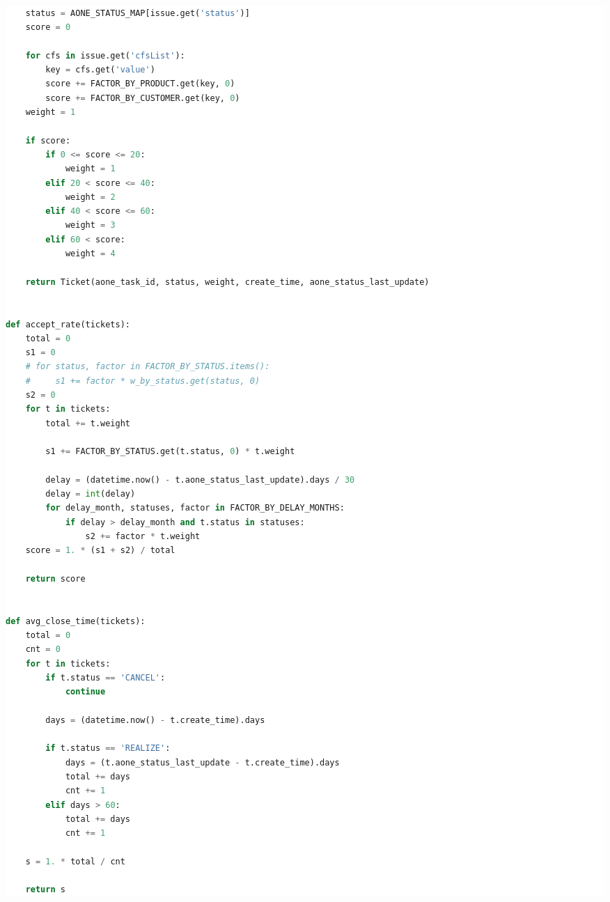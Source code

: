 ```python
    status = AONE_STATUS_MAP[issue.get('status')]
    score = 0

    for cfs in issue.get('cfsList'):
        key = cfs.get('value')
        score += FACTOR_BY_PRODUCT.get(key, 0)
        score += FACTOR_BY_CUSTOMER.get(key, 0)
    weight = 1

    if score:
        if 0 <= score <= 20:
            weight = 1
        elif 20 < score <= 40:
            weight = 2
        elif 40 < score <= 60:
            weight = 3
        elif 60 < score:
            weight = 4

    return Ticket(aone_task_id, status, weight, create_time, aone_status_last_update)


def accept_rate(tickets):
    total = 0
    s1 = 0
    # for status, factor in FACTOR_BY_STATUS.items():
    #     s1 += factor * w_by_status.get(status, 0)
    s2 = 0
    for t in tickets:
        total += t.weight

        s1 += FACTOR_BY_STATUS.get(t.status, 0) * t.weight

        delay = (datetime.now() - t.aone_status_last_update).days / 30
        delay = int(delay)
        for delay_month, statuses, factor in FACTOR_BY_DELAY_MONTHS:
            if delay > delay_month and t.status in statuses:
                s2 += factor * t.weight
    score = 1. * (s1 + s2) / total

    return score


def avg_close_time(tickets):
    total = 0
    cnt = 0
    for t in tickets:
        if t.status == 'CANCEL':
            continue

        days = (datetime.now() - t.create_time).days

        if t.status == 'REALIZE':
            days = (t.aone_status_last_update - t.create_time).days
            total += days
            cnt += 1
        elif days > 60:
            total += days
            cnt += 1

    s = 1. * total / cnt

    return s
```